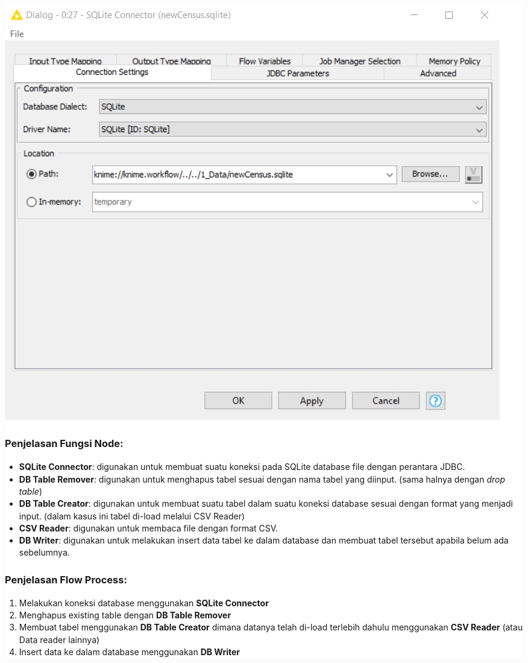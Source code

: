 ![Sqlite connector](https://github.com/DJahvoe/Eksplorasi-KNIME-Big-Data/blob/master/Dokumentasi/1_DB/00_Regenerate_ss13me_tables/sqlite%20connector.jpg)
### Penjelasan Fungsi Node:

- **SQLite Connector**: digunakan untuk membuat suatu koneksi pada SQLite database file dengan perantara JDBC.
- **DB Table Remover**: digunakan untuk menghapus tabel sesuai dengan nama tabel yang diinput. (sama halnya dengan _drop table_)
- **DB Table Creator**: digunakan untuk membuat suatu tabel dalam suatu koneksi database sesuai dengan format yang menjadi input. (dalam kasus ini tabel di-load melalui CSV Reader)
- **CSV Reader**: digunakan untuk membaca file dengan format CSV.
- **DB Writer**: digunakan untuk melakukan insert data tabel ke dalam database dan membuat tabel tersebut apabila belum ada sebelumnya.

### Penjelasan Flow Process:

1. Melakukan koneksi database menggunakan **SQLite Connector**
2. Menghapus existing table dengan **DB Table Remover**
3. Membuat tabel menggunakan **DB Table Creator** dimana datanya telah di-load terlebih dahulu menggunakan **CSV Reader** (atau Data reader lainnya)
4. Insert data ke dalam database menggunakan **DB Writer**
